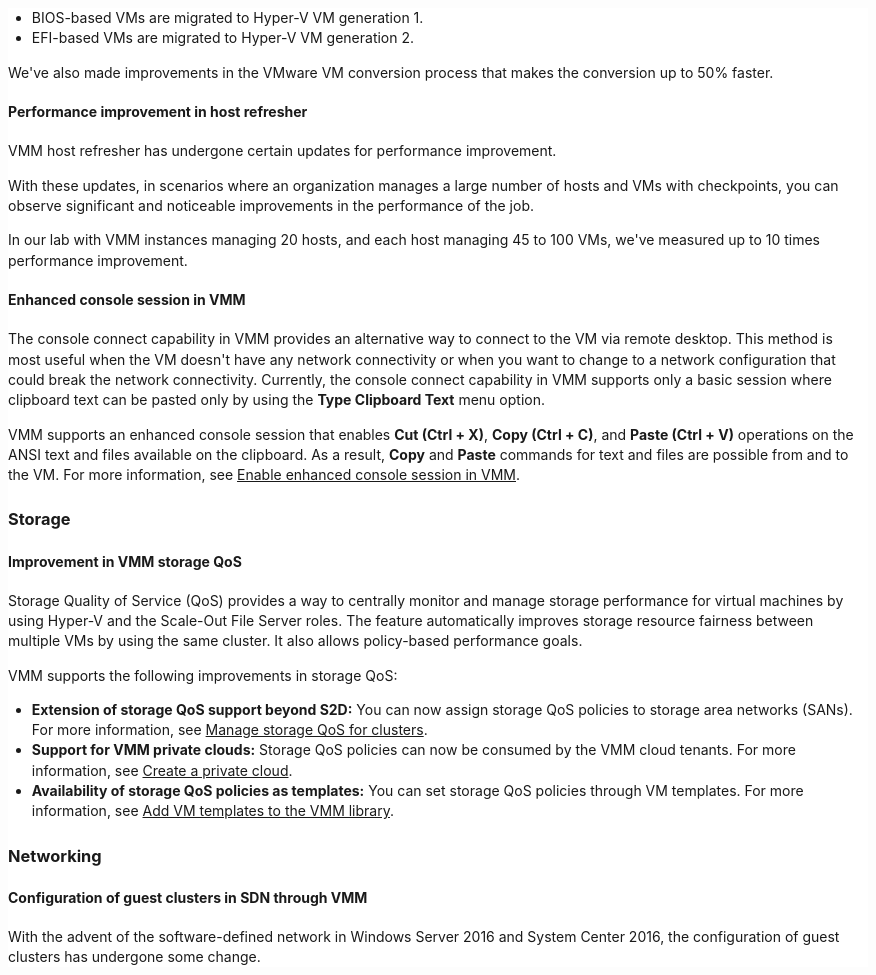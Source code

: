 * BIOS-based VMs are migrated to Hyper-V VM generation 1.
* EFI-based VMs are migrated to Hyper-V VM generation 2.

We've also made improvements in the VMware VM conversion process that makes the conversion up to 50% faster.

#### Performance improvement in host refresher

 VMM host refresher has undergone certain updates for performance improvement.

With these updates, in scenarios where an organization manages a large number of hosts and VMs with checkpoints, you can observe significant and noticeable improvements in the performance of the job.

In our lab with VMM instances managing 20 hosts, and each host managing 45 to 100 VMs, we've measured up to 10 times performance improvement.

#### Enhanced console session in VMM

The console connect capability in VMM provides an alternative way to connect to the VM via remote desktop. This method is most useful when the VM doesn't have any network connectivity or when you want to change to a network configuration that could break the network connectivity. Currently, the console connect capability in VMM supports only a basic session where clipboard text can be pasted only by using the **Type Clipboard Text** menu option.

VMM supports an enhanced console session that enables **Cut (Ctrl + X)**, **Copy (Ctrl + C)**, and **Paste (Ctrl + V)** operations on the ANSI text and files available on the clipboard. As a result, **Copy** and **Paste** commands for text and files are possible from and to the VM. For more information, see [Enable enhanced console session in VMM](../vmm/enhanced-console-session.md).

### Storage

#### Improvement in VMM storage QoS

Storage Quality of Service (QoS) provides a way to centrally monitor and manage storage performance for virtual machines by using Hyper-V and the Scale-Out File Server roles. The feature automatically improves storage resource fairness between multiple VMs by using the same cluster. It also allows policy-based performance goals.

VMM supports the following improvements in storage QoS:

- **Extension of storage QoS support beyond S2D:** You can now assign storage QoS policies to storage area networks (SANs). For more information, see [Manage storage QoS for clusters](../vmm/qos-storage-clusters.md).
- **Support for VMM private clouds:** Storage QoS policies can now be consumed by the VMM cloud tenants. For more information, see [Create a private cloud](../vmm/cloud-create.md).
- **Availability of storage QoS policies as templates:** You can set storage QoS policies through VM templates. For more information, see [Add VM templates to the VMM library](../vmm/library-vm-templates.md).


### Networking

#### Configuration of guest clusters in SDN through VMM

With the advent of the software-defined network in Windows Server 2016 and System Center 2016, the configuration of guest clusters has undergone some change.
